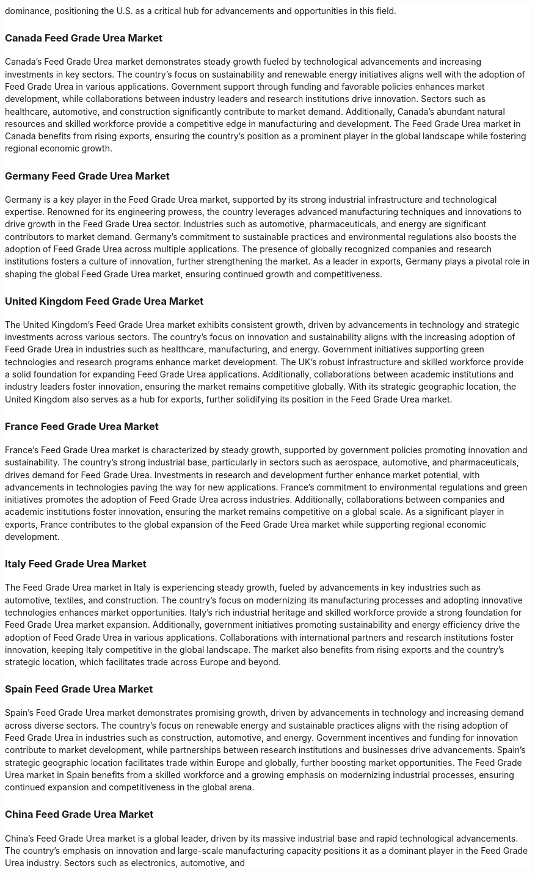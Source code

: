 dominance, positioning the U.S. as a critical hub for advancements and opportunities in this field.</p><h3>Canada Feed Grade Urea Market</h3><p>Canada&rsquo;s Feed Grade Urea market demonstrates steady growth fueled by technological advancements and increasing investments in key sectors. The country&rsquo;s focus on sustainability and renewable energy initiatives aligns well with the adoption of Feed Grade Urea in various applications. Government support through funding and favorable policies enhances market development, while collaborations between industry leaders and research institutions drive innovation. Sectors such as healthcare, automotive, and construction significantly contribute to market demand. Additionally, Canada&rsquo;s abundant natural resources and skilled workforce provide a competitive edge in manufacturing and development. The Feed Grade Urea market in Canada benefits from rising exports, ensuring the country&rsquo;s position as a prominent player in the global landscape while fostering regional economic growth.</p><h3>Germany Feed Grade Urea Market</h3><p>Germany is a key player in the Feed Grade Urea market, supported by its strong industrial infrastructure and technological expertise. Renowned for its engineering prowess, the country leverages advanced manufacturing techniques and innovations to drive growth in the Feed Grade Urea sector. Industries such as automotive, pharmaceuticals, and energy are significant contributors to market demand. Germany&rsquo;s commitment to sustainable practices and environmental regulations also boosts the adoption of Feed Grade Urea across multiple applications. The presence of globally recognized companies and research institutions fosters a culture of innovation, further strengthening the market. As a leader in exports, Germany plays a pivotal role in shaping the global Feed Grade Urea market, ensuring continued growth and competitiveness.</p><h3>United Kingdom Feed Grade Urea Market</h3><p>The United Kingdom&rsquo;s Feed Grade Urea market exhibits consistent growth, driven by advancements in technology and strategic investments across various sectors. The country&rsquo;s focus on innovation and sustainability aligns with the increasing adoption of Feed Grade Urea in industries such as healthcare, manufacturing, and energy. Government initiatives supporting green technologies and research programs enhance market development. The UK&rsquo;s robust infrastructure and skilled workforce provide a solid foundation for expanding Feed Grade Urea applications. Additionally, collaborations between academic institutions and industry leaders foster innovation, ensuring the market remains competitive globally. With its strategic geographic location, the United Kingdom also serves as a hub for exports, further solidifying its position in the Feed Grade Urea market.</p><h3>France Feed Grade Urea Market</h3><p>France&rsquo;s Feed Grade Urea market is characterized by steady growth, supported by government policies promoting innovation and sustainability. The country&rsquo;s strong industrial base, particularly in sectors such as aerospace, automotive, and pharmaceuticals, drives demand for Feed Grade Urea. Investments in research and development further enhance market potential, with advancements in technologies paving the way for new applications. France&rsquo;s commitment to environmental regulations and green initiatives promotes the adoption of Feed Grade Urea across industries. Additionally, collaborations between companies and academic institutions foster innovation, ensuring the market remains competitive on a global scale. As a significant player in exports, France contributes to the global expansion of the Feed Grade Urea market while supporting regional economic development.</p><h3>Italy Feed Grade Urea Market</h3><p>The Feed Grade Urea market in Italy is experiencing steady growth, fueled by advancements in key industries such as automotive, textiles, and construction. The country&rsquo;s focus on modernizing its manufacturing processes and adopting innovative technologies enhances market opportunities. Italy&rsquo;s rich industrial heritage and skilled workforce provide a strong foundation for Feed Grade Urea market expansion. Additionally, government initiatives promoting sustainability and energy efficiency drive the adoption of Feed Grade Urea in various applications. Collaborations with international partners and research institutions foster innovation, keeping Italy competitive in the global landscape. The market also benefits from rising exports and the country&rsquo;s strategic location, which facilitates trade across Europe and beyond.</p><h3>Spain Feed Grade Urea Market</h3><p>Spain&rsquo;s Feed Grade Urea market demonstrates promising growth, driven by advancements in technology and increasing demand across diverse sectors. The country&rsquo;s focus on renewable energy and sustainable practices aligns with the rising adoption of Feed Grade Urea in industries such as construction, automotive, and energy. Government incentives and funding for innovation contribute to market development, while partnerships between research institutions and businesses drive advancements. Spain&rsquo;s strategic geographic location facilitates trade within Europe and globally, further boosting market opportunities. The Feed Grade Urea market in Spain benefits from a skilled workforce and a growing emphasis on modernizing industrial processes, ensuring continued expansion and competitiveness in the global arena.</p><h3>China Feed Grade Urea Market</h3><p>China&rsquo;s Feed Grade Urea market is a global leader, driven by its massive industrial base and rapid technological advancements. The country&rsquo;s emphasis on innovation and large-scale manufacturing capacity positions it as a dominant player in the Feed Grade Urea industry. Sectors such as electronics, automotive, and